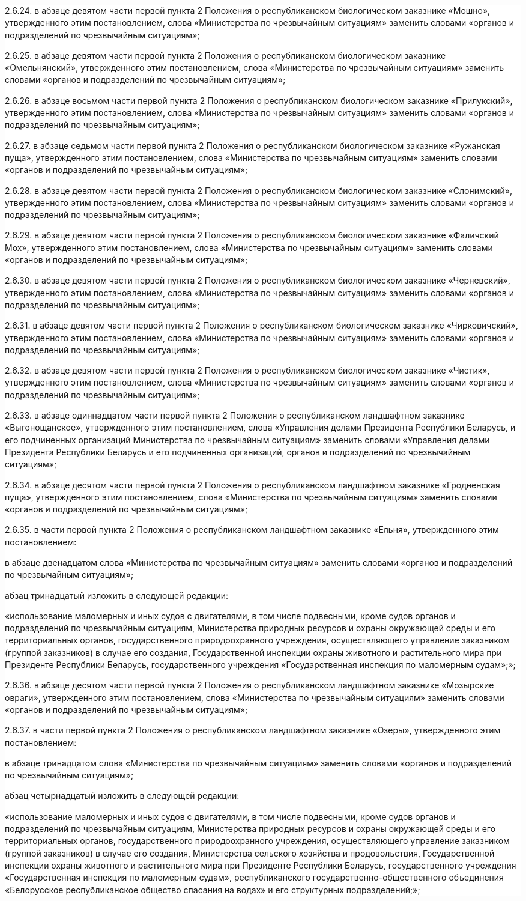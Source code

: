 <p>2.6.24. в абзаце девятом части первой пункта 2 Положения о республиканском биологическом заказнике «Мошно», утвержденного этим постановлением, слова «Министерства по чрезвычайным ситуациям» заменить словами «органов и подразделений по чрезвычайным ситуациям»;</p>
<p>2.6.25. в абзаце девятом части первой пункта 2 Положения о республиканском биологическом заказнике «Омельнянский», утвержденного этим постановлением, слова «Министерства по чрезвычайным ситуациям» заменить словами «органов и подразделений по чрезвычайным ситуациям»;</p>
<p>2.6.26. в абзаце восьмом части первой пункта 2 Положения о республиканском биологическом заказнике «Прилукский», утвержденного этим постановлением, слова «Министерства по чрезвычайным ситуациям» заменить словами «органов и подразделений по чрезвычайным ситуациям»;</p>
<p>2.6.27. в абзаце седьмом части первой пункта 2 Положения о республиканском биологическом заказнике «Ружанская пуща», утвержденного этим постановлением, слова «Министерства по чрезвычайным ситуациям» заменить словами «органов и подразделений по чрезвычайным ситуациям»;</p>
<p>2.6.28. в абзаце девятом части первой пункта 2 Положения о республиканском биологическом заказнике «Слонимский», утвержденного этим постановлением, слова «Министерства по чрезвычайным ситуациям» заменить словами «органов и подразделений по чрезвычайным ситуациям»;</p>
<p>2.6.29. в абзаце девятом части первой пункта 2 Положения о республиканском биологическом заказнике «Фаличский Мох», утвержденного этим постановлением, слова «Министерства по чрезвычайным ситуациям» заменить словами «органов и подразделений по чрезвычайным ситуациям»;</p>
<p>2.6.30. в абзаце девятом части первой пункта 2 Положения о республиканском биологическом заказнике «Черневский», утвержденного этим постановлением, слова «Министерства по чрезвычайным ситуациям» заменить словами «органов и подразделений по чрезвычайным ситуациям»;</p>
<p>2.6.31. в абзаце девятом части первой пункта 2 Положения о республиканском биологическом заказнике «Чирковичский», утвержденного этим постановлением, слова «Министерства по чрезвычайным ситуациям» заменить словами «органов и подразделений по чрезвычайным ситуациям»;</p>
<p>2.6.32. в абзаце девятом части первой пункта 2 Положения о республиканском биологическом заказнике «Чистик», утвержденного этим постановлением, слова «Министерства по чрезвычайным ситуациям» заменить словами «органов и подразделений по чрезвычайным ситуациям»;</p>
<p>2.6.33. в абзаце одиннадцатом части первой пункта 2 Положения о республиканском ландшафтном заказнике «Выгонощанское», утвержденного этим постановлением, слова «Управления делами Президента Республики Беларусь, и его подчиненных организаций Министерства по чрезвычайным ситуациям» заменить словами «Управления делами Президента Республики Беларусь и его подчиненных организаций, органов и подразделений по чрезвычайным ситуациям»;</p>
<p>2.6.34. в абзаце десятом части первой пункта 2 Положения о республиканском ландшафтном заказнике «Гродненская пуща», утвержденного этим постановлением, слова «Министерства по чрезвычайным ситуациям» заменить словами «органов и подразделений по чрезвычайным ситуациям»;</p>
<p>2.6.35. в части первой пункта 2 Положения о республиканском ландшафтном заказнике «Ельня», утвержденного этим постановлением:</p>
<p>в абзаце двенадцатом слова «Министерства по чрезвычайным ситуациям» заменить словами «органов и подразделений по чрезвычайным ситуациям»;</p>
<p>абзац тринадцатый изложить в следующей редакции:</p>
<p>«использование маломерных и иных судов с двигателями, в том числе подвесными, кроме судов органов и подразделений по чрезвычайным ситуациям, Министерства природных ресурсов и охраны окружающей среды и его территориальных органов, государственного природоохранного учреждения, осуществляющего управление заказником (группой заказников) в случае его создания, Государственной инспекции охраны животного и растительного мира при Президенте Республики Беларусь, государственного учреждения «Государственная инспекция по маломерным судам»;»;</p>
<p>2.6.36. в абзаце десятом части первой пункта 2 Положения о республиканском ландшафтном заказнике «Мозырские овраги», утвержденного этим постановлением, слова «Министерства по чрезвычайным ситуациям» заменить словами «органов и подразделений по чрезвычайным ситуациям»;</p>
<p>2.6.37. в части первой пункта 2 Положения о республиканском ландшафтном заказнике «Озеры», утвержденного этим постановлением:</p>
<p>в абзаце тринадцатом слова «Министерства по чрезвычайным ситуациям» заменить словами «органов и подразделений по чрезвычайным ситуациям»;</p>
<p>абзац четырнадцатый изложить в следующей редакции:</p>
<p>«использование маломерных и иных судов с двигателями, в том числе подвесными, кроме судов органов и подразделений по чрезвычайным ситуациям, Министерства природных ресурсов и охраны окружающей среды и его территориальных органов, государственного природоохранного учреждения, осуществляющего управление заказником (группой заказников) в случае его создания, Министерства сельского хозяйства и продовольствия, Государственной инспекции охраны животного и растительного мира при Президенте Республики Беларусь, государственного учреждения «Государственная инспекция по маломерным судам», республиканского государственно-общественного объединения «Белорусское республиканское общество спасания на водах» и его структурных подразделений;»;</p>